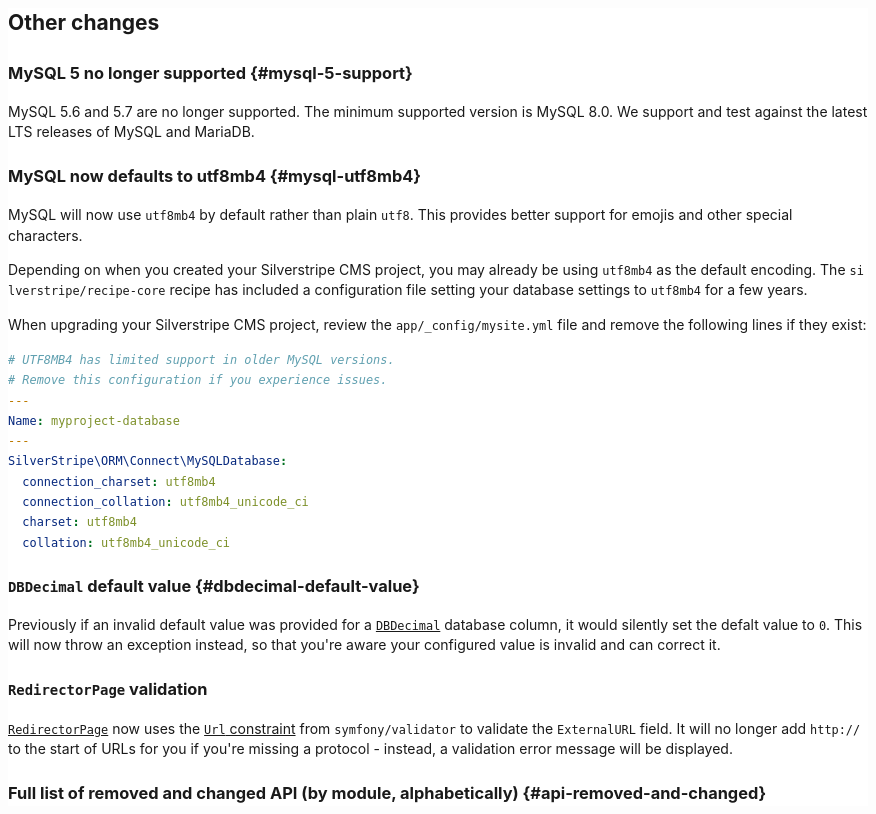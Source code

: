 ## Other changes

### MySQL 5 no longer supported {#mysql-5-support}

MySQL 5.6 and 5.7 are no longer supported. The minimum supported version is MySQL 8.0. We support and test against the latest LTS releases of MySQL and MariaDB.

### MySQL now defaults to utf8mb4 {#mysql-utf8mb4}

MySQL will now use `utf8mb4` by default rather than plain `utf8`. This provides better support for emojis and other special characters.

Depending on when you created your Silverstripe CMS project, you may already be using `utf8mb4` as the default encoding. The `silverstripe/recipe-core` recipe has included a configuration file setting your database settings to `utf8mb4` for a few years.

When upgrading your Silverstripe CMS project, review the `app/_config/mysite.yml` file and remove the following lines if they exist:

```yml
# UTF8MB4 has limited support in older MySQL versions.
# Remove this configuration if you experience issues.
---
Name: myproject-database
---
SilverStripe\ORM\Connect\MySQLDatabase:
  connection_charset: utf8mb4
  connection_collation: utf8mb4_unicode_ci
  charset: utf8mb4
  collation: utf8mb4_unicode_ci
```

### `DBDecimal` default value {#dbdecimal-default-value}

Previously if an invalid default value was provided for a [`DBDecimal`](api:SilverStripe\ORM\FieldType\DBDecimal) database column, it would silently set the defalt value to `0`. This will now throw an exception instead, so that you're aware your configured value is invalid and can correct it.

### `RedirectorPage` validation

[`RedirectorPage`](api:SilverStripe\CMS\Model\RedirectorPage) now uses the [`Url` constraint](https://symfony.com/doc/current/reference/constraints/Url.html) from `symfony/validator` to validate the `ExternalURL` field. It will no longer add `http://` to the start of URLs for you if you're missing a protocol - instead, a validation error message will be displayed.

### Full list of removed and changed API (by module, alphabetically) {#api-removed-and-changed}




